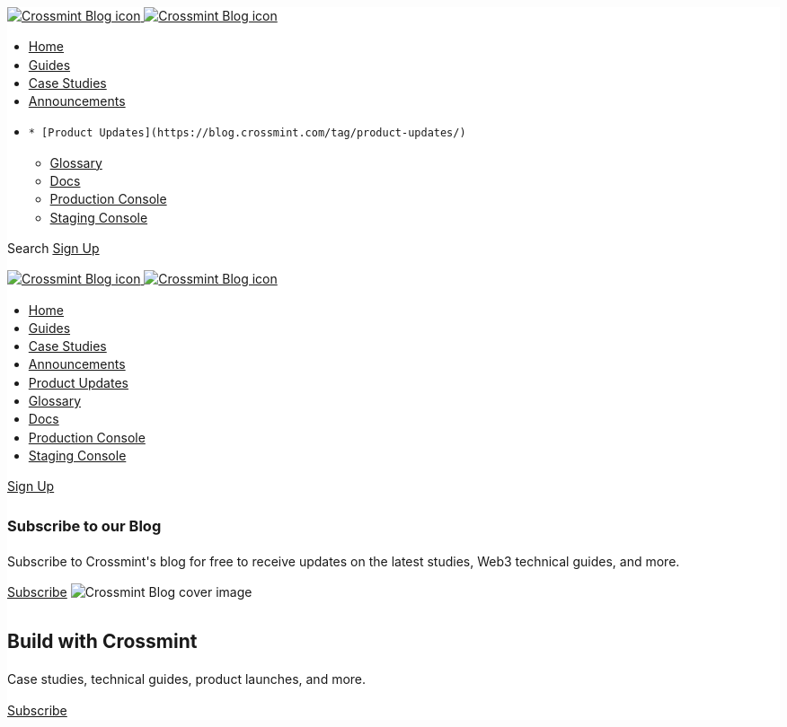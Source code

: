 [ ![Crossmint Blog icon](/content/images/2024/05/Light-Horizontal-1.png)
![Crossmint Blog icon](/content/images/2024/01/Dark_Horizontal--1-.png)
](https://blog.crossmint.com)

[ ](https://twitter.com/crossmint)

  * [Home](https://blog.crossmint.com/)
  * [Guides](https://blog.crossmint.com/tag/guides/)
  * [Case Studies](https://blog.crossmint.com/tag/case-studies/)
  * [Announcements](https://blog.crossmint.com/tag/announcements/)
  *     * [Product Updates](https://blog.crossmint.com/tag/product-updates/)
    * [Glossary](https://blog.crossmint.com/tag/glossary/)
    * [Docs](https://docs.crossmint.com/introduction/about-crossmint?utm_source=blog)
    * [Production Console](https://www.crossmint.com/signin?callbackUrl=/console/overview/?utm_source=blog)
    * [Staging Console](https://staging.crossmint.com/signin?callbackUrl=/console/overview/?utm_source=blog)

Search [Sign Up](https://blog.crossmint.com/signup)

[ ![Crossmint Blog icon](/content/images/2024/05/Light-Horizontal-1.png)
![Crossmint Blog icon](/content/images/2024/01/Dark_Horizontal--1-.png)
](https://blog.crossmint.com)

  * [Home](https://blog.crossmint.com/)
  * [Guides](https://blog.crossmint.com/tag/guides/)
  * [Case Studies](https://blog.crossmint.com/tag/case-studies/)
  * [Announcements](https://blog.crossmint.com/tag/announcements/)
  * [Product Updates](https://blog.crossmint.com/tag/product-updates/)
  * [Glossary](https://blog.crossmint.com/tag/glossary/)
  * [Docs](https://docs.crossmint.com/introduction/about-crossmint?utm_source=blog)
  * [Production Console](https://www.crossmint.com/signin?callbackUrl=/console/overview/?utm_source=blog)
  * [Staging Console](https://staging.crossmint.com/signin?callbackUrl=/console/overview/?utm_source=blog)

[Sign Up](https://blog.crossmint.com/signup)

###  Subscribe to our Blog

Subscribe to Crossmint's blog for free to receive updates on the latest
studies, Web3 technical guides, and more.

[Subscribe](https://blog.crossmint.com/subscribe) ![Crossmint Blog cover
image](/content/images/size/w500/2024/05/blog-hero-image.png)

[ ](https://twitter.com/crossmint)

## Build with Crossmint

Case studies, technical guides, product launches, and more.

[ Subscribe ](https://blog.crossmint.com/subscribe)
